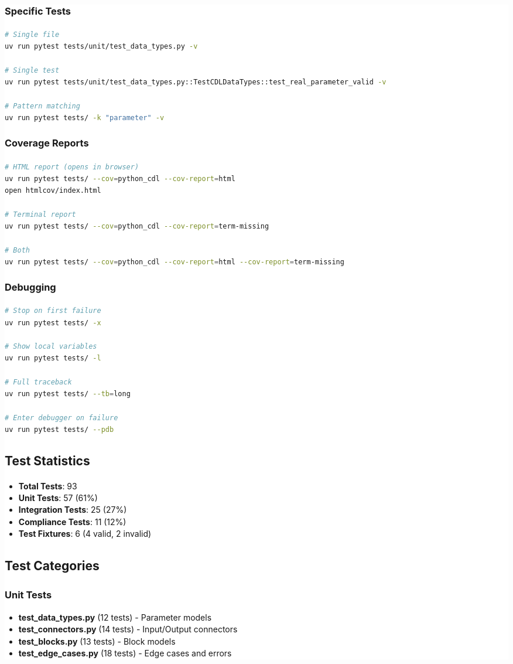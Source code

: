 ### Specific Tests
```bash
# Single file
uv run pytest tests/unit/test_data_types.py -v

# Single test
uv run pytest tests/unit/test_data_types.py::TestCDLDataTypes::test_real_parameter_valid -v

# Pattern matching
uv run pytest tests/ -k "parameter" -v
```

### Coverage Reports
```bash
# HTML report (opens in browser)
uv run pytest tests/ --cov=python_cdl --cov-report=html
open htmlcov/index.html

# Terminal report
uv run pytest tests/ --cov=python_cdl --cov-report=term-missing

# Both
uv run pytest tests/ --cov=python_cdl --cov-report=html --cov-report=term-missing
```

### Debugging
```bash
# Stop on first failure
uv run pytest tests/ -x

# Show local variables
uv run pytest tests/ -l

# Full traceback
uv run pytest tests/ --tb=long

# Enter debugger on failure
uv run pytest tests/ --pdb
```

## Test Statistics

- **Total Tests**: 93
- **Unit Tests**: 57 (61%)
- **Integration Tests**: 25 (27%)
- **Compliance Tests**: 11 (12%)
- **Test Fixtures**: 6 (4 valid, 2 invalid)

## Test Categories

### Unit Tests
- **test_data_types.py** (12 tests) - Parameter models
- **test_connectors.py** (14 tests) - Input/Output connectors
- **test_blocks.py** (13 tests) - Block models
- **test_edge_cases.py** (18 tests) - Edge cases and errors
